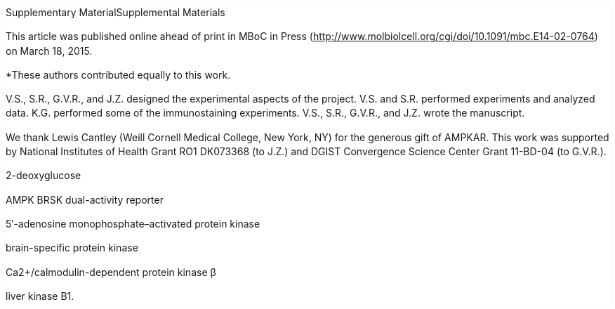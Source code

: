 Supplementary MaterialSupplemental Materials

This article was published online ahead of print in MBoC in Press (http://www.molbiolcell.org/cgi/doi/10.1091/mbc.E14-02-0764) on March 18, 2015.

*These authors contributed equally to this work.

V.S., S.R., G.V.R., and J.Z. designed the experimental aspects of the project. V.S. and S.R. performed experiments and analyzed data. K.G. performed some of the immunostaining experiments. V.S., S.R., G.V.R., and J.Z. wrote the manuscript.

We thank Lewis Cantley (Weill Cornell Medical College, New York, NY) for the generous gift of AMPKAR. This work was supported by National Institutes of Health Grant RO1 DK073368 (to J.Z.) and DGIST Convergence Science Center Grant 11-BD-04 (to G.V.R.).

2-deoxyglucose

AMPK BRSK dual-activity reporter

5′-adenosine monophosphate–activated protein kinase

brain-specific protein kinase

Ca2+/calmodulin-dependent protein kinase β

liver kinase B1.
